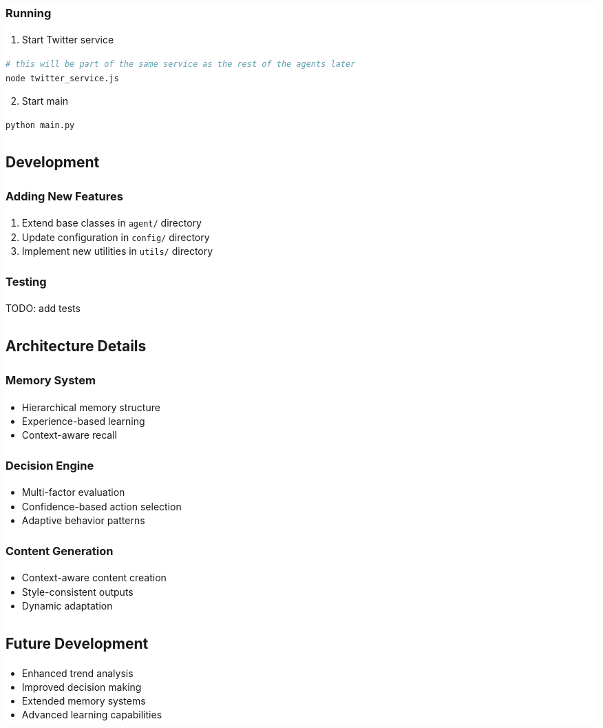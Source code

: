 ### Running

1. Start Twitter service

```bash
# this will be part of the same service as the rest of the agents later
node twitter_service.js
```

2. Start main

```bash
python main.py
```

## Development

### Adding New Features

1. Extend base classes in `agent/` directory
2. Update configuration in `config/` directory
3. Implement new utilities in `utils/` directory

### Testing

TODO: add tests


## Architecture Details

### Memory System

- Hierarchical memory structure
- Experience-based learning
- Context-aware recall

### Decision Engine

- Multi-factor evaluation
- Confidence-based action selection
- Adaptive behavior patterns

### Content Generation

- Context-aware content creation
- Style-consistent outputs
- Dynamic adaptation

## Future Development

- Enhanced trend analysis
- Improved decision making
- Extended memory systems
- Advanced learning capabilities
